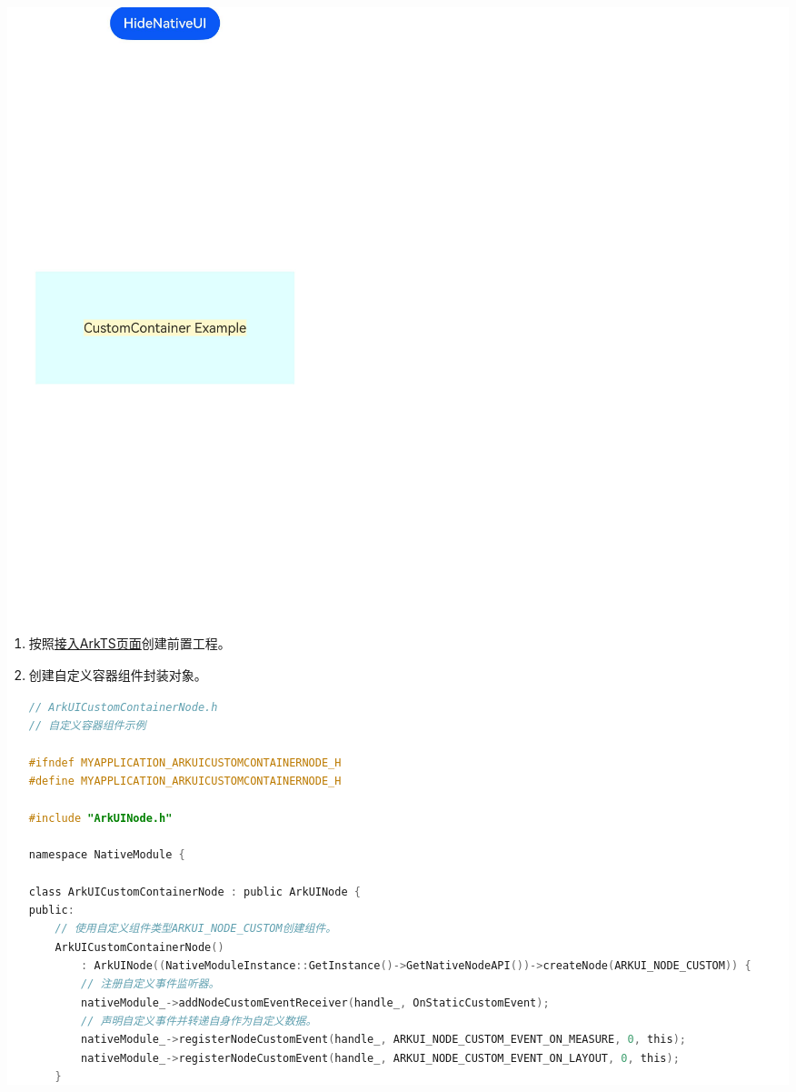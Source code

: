 ![customContainer](figures/customContainer.png)

1. 按照[接入ArkTS页面](ndk-access-the-arkts-page.md)创建前置工程。

2. 创建自定义容器组件封装对象。
   ```c
   // ArkUICustomContainerNode.h
   // 自定义容器组件示例
   
   #ifndef MYAPPLICATION_ARKUICUSTOMCONTAINERNODE_H
   #define MYAPPLICATION_ARKUICUSTOMCONTAINERNODE_H
   
   #include "ArkUINode.h"
   
   namespace NativeModule {
   
   class ArkUICustomContainerNode : public ArkUINode {
   public:
       // 使用自定义组件类型ARKUI_NODE_CUSTOM创建组件。
       ArkUICustomContainerNode()
           : ArkUINode((NativeModuleInstance::GetInstance()->GetNativeNodeAPI())->createNode(ARKUI_NODE_CUSTOM)) {
           // 注册自定义事件监听器。
           nativeModule_->addNodeCustomEventReceiver(handle_, OnStaticCustomEvent);
           // 声明自定义事件并转递自身作为自定义数据。
           nativeModule_->registerNodeCustomEvent(handle_, ARKUI_NODE_CUSTOM_EVENT_ON_MEASURE, 0, this);
           nativeModule_->registerNodeCustomEvent(handle_, ARKUI_NODE_CUSTOM_EVENT_ON_LAYOUT, 0, this);
       }
   
   ```